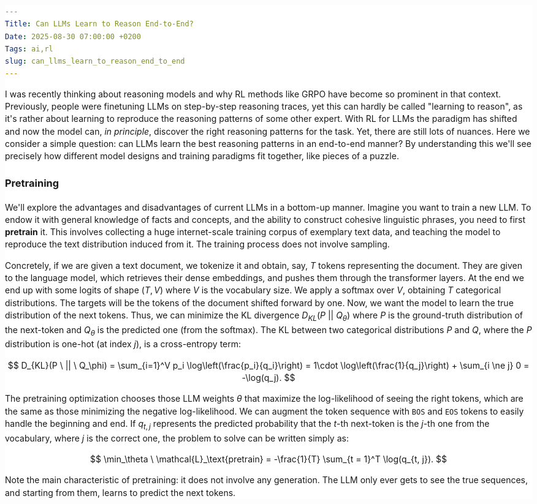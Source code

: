 ```yaml
---
Title: Can LLMs Learn to Reason End-to-End?
Date: 2025-08-30 07:00:00 +0200
Tags: ai,rl
slug: can_llms_learn_to_reason_end_to_end
---
```


I was recently thinking about reasoning models and why RL methods like GRPO have become so prominent in that context. Previously, people were finetuning LLMs on step-by-step reasoning traces, yet this can hardly be called "learning to reason", as it's rather about learning to reproduce the reasoning patterns of some other expert. With RL for LLMs the paradigm has shifted and now the model can, *in principle*, discover the right reasoning patterns for the task. Yet, there are still lots of nuances. Here we consider a simple question: can LLMs learn the best reasoning patterns in an end-to-end manner? By understanding this we'll see precisely how different model designs and training paradigms fit together, like pieces of a puzzle.

### Pretraining

We'll explore the advantages and disadvantages of current LLMs in a bottom-up manner. Imagine you want to train a new LLM. To endow it with general knowledge of facts and concepts, and the ability to construct cohesive linguistic phrases, you need to first **pretrain** it. This involves collecting a huge internet-scale training corpus of exemplary text data, and teaching the model to reproduce the text distribution induced from it. The training process does not involve sampling.

Concretely, if we are given a text document, we tokenize it and obtain, say, $T$ tokens representing the document. They are given to the language model, which retrieves their dense embeddings, and pushes them through the transformer layers. At the end we end up with some logits of shape $(T, V)$ where $V$ is the vocabulary size. We apply a softmax over $V$, obtaining $T$ categorical distributions. The targets will be the tokens of the document shifted forward by one. Now, we want the model to learn the true distribution of the next tokens. Thus, we can minimize the KL divergence  $D_{KL}(P \ || \ Q_\theta)$ where $P$ is the ground-truth distribution of the next-token and $Q_\theta$ is the predicted one (from the softmax). The KL between two categorical distributions $P$ and $Q$, where the $P$ distribution is one-hot (at index $j$), is a cross-entropy term:

$$
D_{KL}(P \ || \ Q_\phi) = \sum_{i=1}^V p_i \log\left(\frac{p_i}{q_i}\right) = 1\cdot \log\left(\frac{1}{q_j}\right) + \sum_{i \ne j} 0 = -\log(q_j).
$$

The pretraining optimization chooses those LLM weights $\theta$ that maximize the log-likelihood of seeing the right tokens, which are the same as those minimizing the negative log-likelihood. We can augment the token sequence with `BOS` and `EOS` tokens to easily handle the beginning and end. If $q_{t, j}$ represents the predicted probability that the $t$-th next-token is the $j$-th one from the vocabulary, where $j$ is the correct one, the problem to solve can be written simply as: 

$$
\min_\theta \ \mathcal{L}_\text{pretrain} = -\frac{1}{T} \sum_{t = 1}^T \log(q_{t, j}).
$$

Note the main characteristic of pretraining: it does not involve any generation. The LLM only ever gets to see the true sequences, and starting from them, learns to predict the next tokens.
